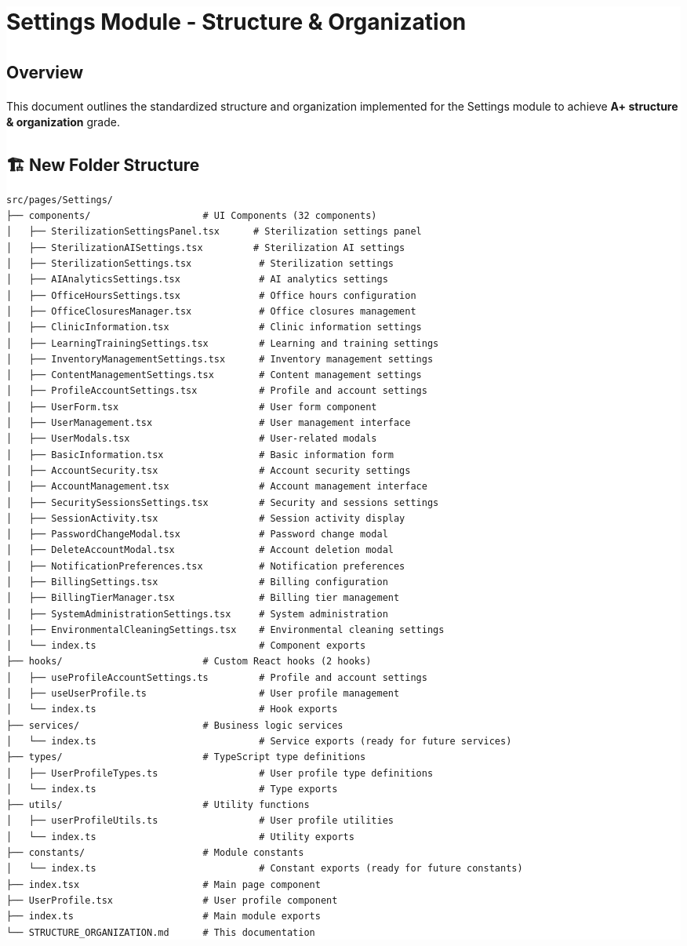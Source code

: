 # Settings Module - Structure & Organization

## Overview

This document outlines the standardized structure and organization implemented for the Settings module to achieve **A+ structure & organization** grade.

## 🏗️ **New Folder Structure**

```
src/pages/Settings/
├── components/                    # UI Components (32 components)
│   ├── SterilizationSettingsPanel.tsx      # Sterilization settings panel
│   ├── SterilizationAISettings.tsx         # Sterilization AI settings
│   ├── SterilizationSettings.tsx            # Sterilization settings
│   ├── AIAnalyticsSettings.tsx              # AI analytics settings
│   ├── OfficeHoursSettings.tsx              # Office hours configuration
│   ├── OfficeClosuresManager.tsx            # Office closures management
│   ├── ClinicInformation.tsx                # Clinic information settings
│   ├── LearningTrainingSettings.tsx         # Learning and training settings
│   ├── InventoryManagementSettings.tsx      # Inventory management settings
│   ├── ContentManagementSettings.tsx        # Content management settings
│   ├── ProfileAccountSettings.tsx           # Profile and account settings
│   ├── UserForm.tsx                         # User form component
│   ├── UserManagement.tsx                   # User management interface
│   ├── UserModals.tsx                       # User-related modals
│   ├── BasicInformation.tsx                 # Basic information form
│   ├── AccountSecurity.tsx                  # Account security settings
│   ├── AccountManagement.tsx                # Account management interface
│   ├── SecuritySessionsSettings.tsx         # Security and sessions settings
│   ├── SessionActivity.tsx                  # Session activity display
│   ├── PasswordChangeModal.tsx              # Password change modal
│   ├── DeleteAccountModal.tsx               # Account deletion modal
│   ├── NotificationPreferences.tsx          # Notification preferences
│   ├── BillingSettings.tsx                  # Billing configuration
│   ├── BillingTierManager.tsx               # Billing tier management
│   ├── SystemAdministrationSettings.tsx     # System administration
│   ├── EnvironmentalCleaningSettings.tsx    # Environmental cleaning settings
│   └── index.ts                             # Component exports
├── hooks/                         # Custom React hooks (2 hooks)
│   ├── useProfileAccountSettings.ts         # Profile and account settings
│   ├── useUserProfile.ts                    # User profile management
│   └── index.ts                             # Hook exports
├── services/                      # Business logic services
│   └── index.ts                             # Service exports (ready for future services)
├── types/                         # TypeScript type definitions
│   ├── UserProfileTypes.ts                  # User profile type definitions
│   └── index.ts                             # Type exports
├── utils/                         # Utility functions
│   ├── userProfileUtils.ts                  # User profile utilities
│   └── index.ts                             # Utility exports
├── constants/                     # Module constants
│   └── index.ts                             # Constant exports (ready for future constants)
├── index.tsx                      # Main page component
├── UserProfile.tsx                # User profile component
├── index.ts                       # Main module exports
└── STRUCTURE_ORGANIZATION.md      # This documentation
```
